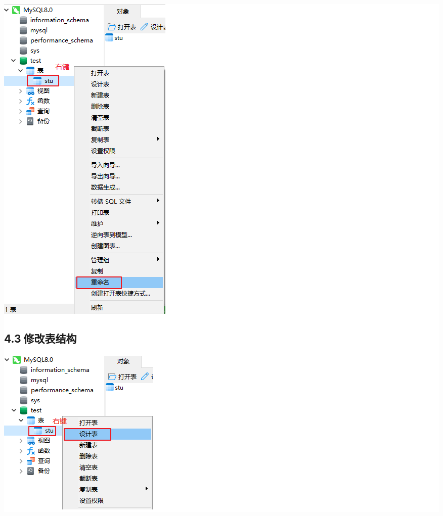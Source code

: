 ![image-20221105193308505](images/image-20221105193308505.png)

## 4.3 修改表结构

![image-20221105193020279](images/image-20221105193020279.png)
